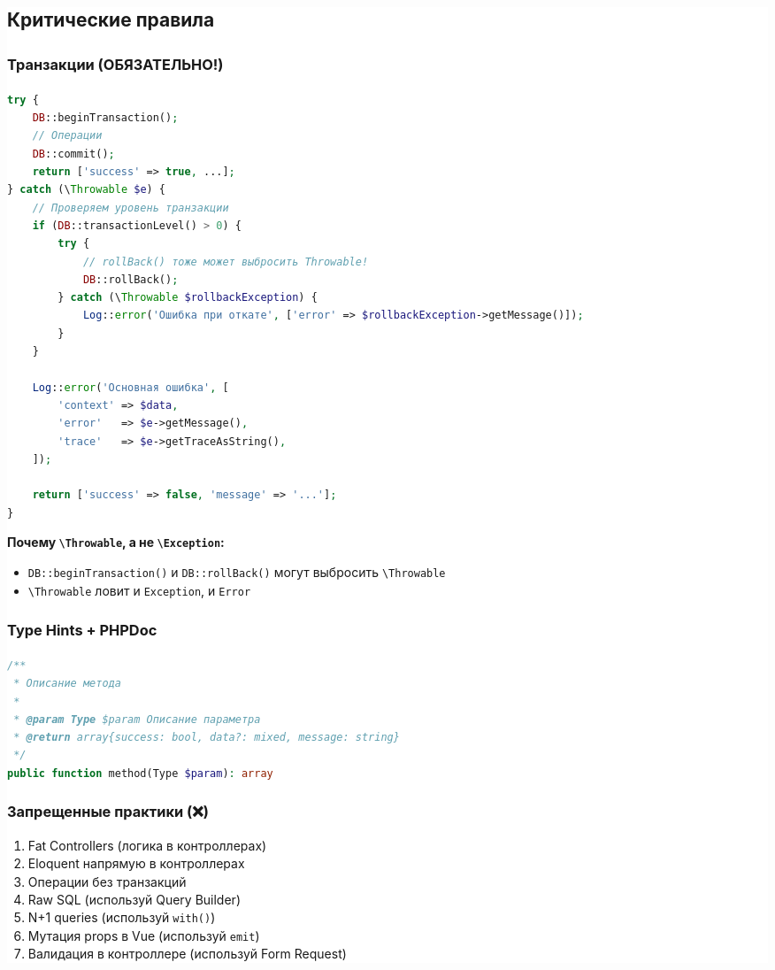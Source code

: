 
## Критические правила

### Транзакции (ОБЯЗАТЕЛЬНО!)

```php
try {
    DB::beginTransaction();
    // Операции
    DB::commit();
    return ['success' => true, ...];
} catch (\Throwable $e) {
    // Проверяем уровень транзакции
    if (DB::transactionLevel() > 0) {
        try {
            // rollBack() тоже может выбросить Throwable!
            DB::rollBack();
        } catch (\Throwable $rollbackException) {
            Log::error('Ошибка при откате', ['error' => $rollbackException->getMessage()]);
        }
    }

    Log::error('Основная ошибка', [
        'context' => $data,
        'error'   => $e->getMessage(),
        'trace'   => $e->getTraceAsString(),
    ]);

    return ['success' => false, 'message' => '...'];
}
```

**Почему `\Throwable`, а не `\Exception`:**
- `DB::beginTransaction()` и `DB::rollBack()` могут выбросить `\Throwable`
- `\Throwable` ловит и `Exception`, и `Error`

### Type Hints + PHPDoc

```php
/**
 * Описание метода
 *
 * @param Type $param Описание параметра
 * @return array{success: bool, data?: mixed, message: string}
 */
public function method(Type $param): array
```

### Запрещенные практики (❌)

1. Fat Controllers (логика в контроллерах)
2. Eloquent напрямую в контроллерах
3. Операции без транзакций
4. Raw SQL (используй Query Builder)
5. N+1 queries (используй `with()`)
6. Мутация props в Vue (используй `emit`)
7. Валидация в контроллере (используй Form Request)
